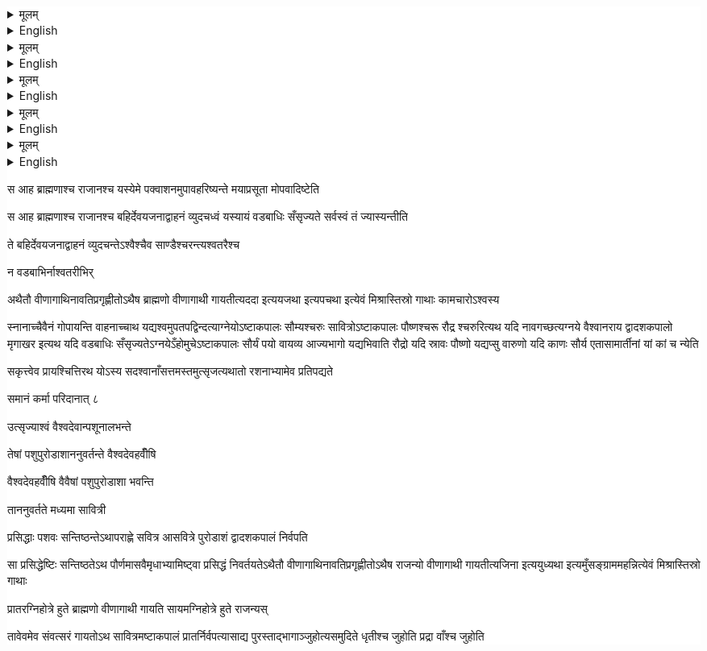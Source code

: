  

<details><summary>मूलम्</summary></details>

<details><summary>English</summary></details>

<details><summary>मूलम्</summary></details>

<details><summary>English</summary></details>

<details><summary>मूलम्</summary></details>

<details><summary>English</summary></details>


<details><summary>मूलम्</summary></details>

<details><summary>English</summary></details>

<details><summary>मूलम्</summary></details>

<details><summary>English</summary></details>

 

स आह ब्राह्मणाश्च राजानश्च यस्येमे पक्वाशनमुपावहरिष्यन्ते मयाप्रसूता मोपवादिष्टेति

स आह ब्राह्मणाश्च राजानश्च बहिर्देवयजनाद्वाहनं व्युदचध्वं यस्यायं वडबाधिः सँसृज्यते सर्वस्वं तं ज्यास्यन्तीति

ते बहिर्देवयजनाद्वाहनं व्युदचन्तेऽश्वैश्चैव साण्डैश्चरन्त्यश्वतरैश्च

न वडबाभिर्नाश्वतरीभिर्

अथैतौ वीणागाथिनावतिप्रगृह्णीतोऽथैष ब्राह्मणो वीणागाथी गायतीत्यददा इत्ययजथा इत्यपचथा इत्येवं मिश्रास्तिस्रो गाथाः कामचारोऽश्वस्य

स्नानाच्चैवैनं गोपायन्ति वाहनाच्चाथ यद्यश्वमुपतपद्विन्दत्याग्नेयोऽष्टाकपालः सौम्यश्चरुः सावित्रोऽष्टाकपालः पौष्णश्चरू रौद्र श्चरुरित्यथ यदि नावगच्छत्यग्नये वैश्वानराय द्वादशकपालो मृगाखर इत्यथ यदि वडबाधिः सँसृज्यतेऽग्नयेऽँहोमुचेऽष्टाकपालः सौर्यं पयो वायव्य आज्यभागो यद्यभिवाति रौद्रो यदि स्रावः पौष्णो यद्यप्सु वारुणो यदि काणः सौर्य एतासामार्तीनां यां कां च न्येति

सकृत्त्वेव प्रायश्चित्तिरथ योऽस्य सदश्वानाँसत्तमस्तमुत्सृजत्यथातो रशनाभ्यामेव प्रतिपद्यते

समानं कर्मा परिदानात् ८

 

उत्सृज्याश्वं वैश्वदेवान्पशूनालभन्ते

तेषां पशुपुरोडाशाननुवर्तन्ते वैश्वदेवहवीँषि

वैश्वदेवहवीँषि वैवैषां पशुपुरोडाशा भवन्ति

ताननुवर्तते मध्यमा सावित्री

प्रसिद्धाः पशवः सन्तिष्ठन्तेऽथापराह्णे सवित्र आसवित्रे पुरोडाशं द्वादशकपालं निर्वपति

सा प्रसिद्धेष्टिः सन्तिष्ठतेऽथ पौर्णमासवैमृधाभ्यामिष्ट्वा प्रसिद्धं निवर्तयतेऽथैतौ वीणागाथिनावतिप्रगृह्णीतोऽथैष राजन्यो वीणागाथी गायतीत्यजिना इत्ययुध्यथा इत्यमुँसङ्ग्राममहन्नित्येवं मिश्रास्तिस्रो गाथाः

प्रातरग्निहोत्रे हुते ब्राह्मणो वीणागाथी गायति सायमग्निहोत्रे हुते राजन्यस्

तावेवमेव संवत्सरं गायतोऽथ सावित्रमष्टाकपालं प्रातर्निर्वपत्यासाद्य पुरस्ताद्भागाञ्जुहोत्यसमुदिते धृतीश्च जुहोति प्रद्रा वाँश्च जुहोति
